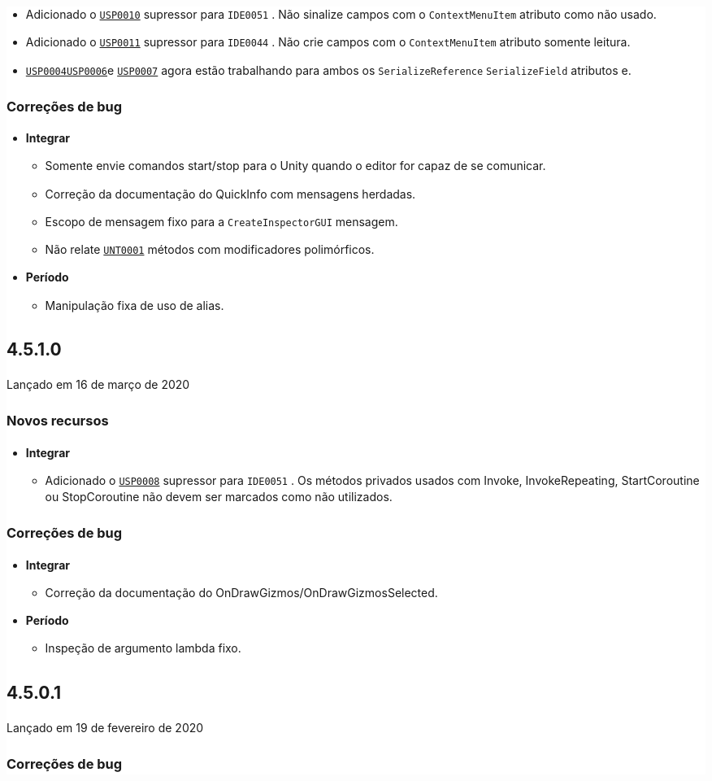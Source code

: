   - Adicionado o [`USP0010`](https://github.com/microsoft/Microsoft.Unity.Analyzers/blob/main/doc/USP0010.md) supressor para `IDE0051` . Não sinalize campos com o `ContextMenuItem` atributo como não usado.
  
  - Adicionado o [`USP0011`](https://github.com/microsoft/Microsoft.Unity.Analyzers/blob/main/doc/USP0011.md) supressor para `IDE0044` . Não crie campos com o `ContextMenuItem` atributo somente leitura.
  
  - [`USP0004`](https://github.com/microsoft/Microsoft.Unity.Analyzers/blob/main/doc/USP0004.md)[`USP0006`](https://github.com/microsoft/Microsoft.Unity.Analyzers/blob/main/doc/USP0006.md)e [`USP0007`](https://github.com/microsoft/Microsoft.Unity.Analyzers/blob/main/doc/USP0007.md) agora estão trabalhando para ambos os `SerializeReference` `SerializeField` atributos e.
  
### <a name="bug-fixes"></a>Correções de bug

- **Integrar**

  - Somente envie comandos start/stop para o Unity quando o editor for capaz de se comunicar.
  
  - Correção da documentação do QuickInfo com mensagens herdadas.
  
  - Escopo de mensagem fixo para a `CreateInspectorGUI` mensagem.

  - Não relate [`UNT0001`](https://github.com/microsoft/Microsoft.Unity.Analyzers/blob/main/doc/UNT0001.md) métodos com modificadores polimórficos.

- **Período**

  - Manipulação fixa de uso de alias.

## <a name="4510"></a>4.5.1.0

Lançado em 16 de março de 2020

### <a name="new-features"></a>Novos recursos

- **Integrar**

  - Adicionado o [`USP0008`](https://github.com/microsoft/Microsoft.Unity.Analyzers/blob/main/doc/USP0008.md) supressor para `IDE0051` . Os métodos privados usados com Invoke, InvokeRepeating, StartCoroutine ou StopCoroutine não devem ser marcados como não utilizados.

### <a name="bug-fixes"></a>Correções de bug

- **Integrar**

  - Correção da documentação do OnDrawGizmos/OnDrawGizmosSelected.

- **Período**

  - Inspeção de argumento lambda fixo.

## <a name="4501"></a>4.5.0.1

Lançado em 19 de fevereiro de 2020

### <a name="bug-fixes"></a>Correções de bug
